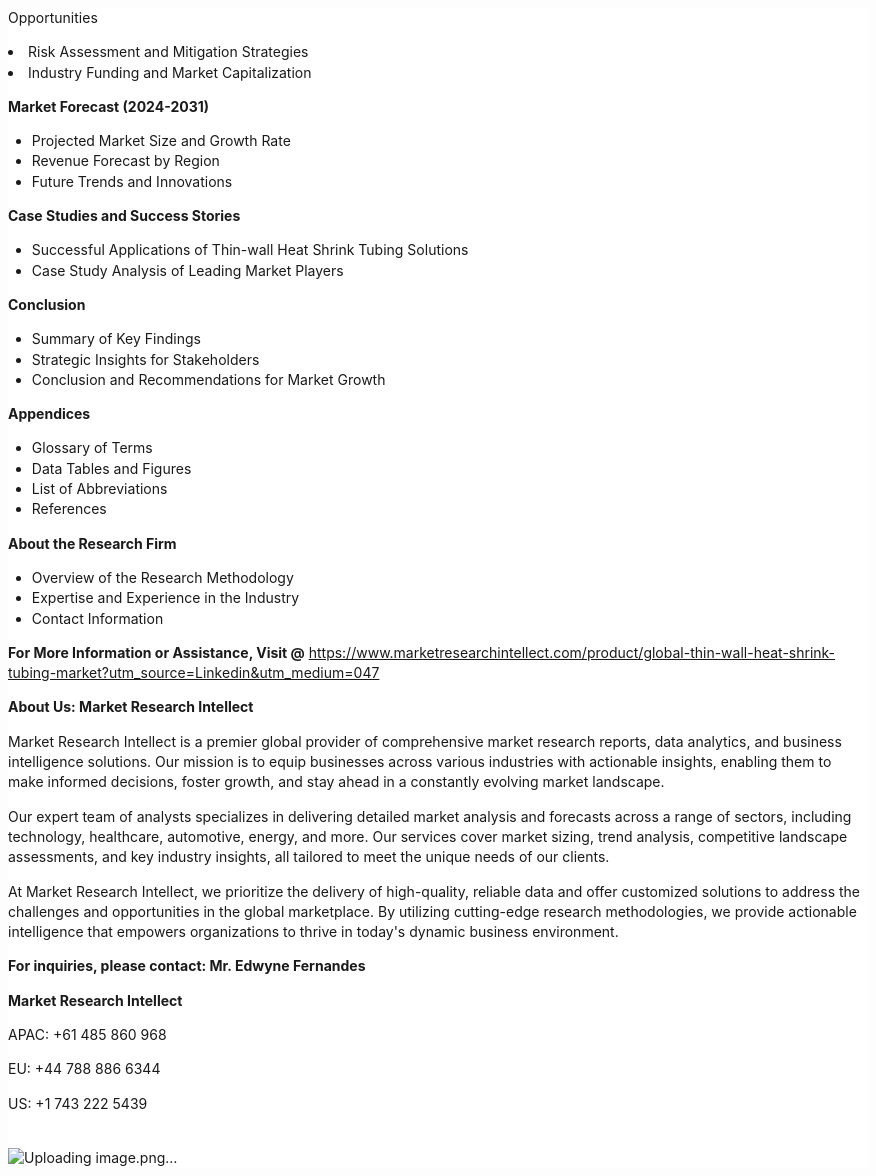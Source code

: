 Opportunities</li><li>Risk Assessment and Mitigation Strategies</li><li>Industry Funding and Market Capitalization</li></ul><p><strong>Market Forecast (2024-2031)</strong></p><ul><li>Projected Market Size and Growth Rate</li><li>Revenue Forecast by Region</li><li>Future Trends and Innovations</li></ul><p><strong>Case Studies and Success Stories</strong></p><ul><li>Successful Applications of Thin-wall Heat Shrink Tubing Solutions</li><li>Case Study Analysis of Leading Market Players</li></ul><p><strong>Conclusion</strong></p><ul><li>Summary of Key Findings</li><li>Strategic Insights for Stakeholders</li><li>Conclusion and Recommendations for Market Growth</li></ul><p><strong>Appendices</strong></p><ul><li>Glossary of Terms</li><li>Data Tables and Figures</li><li>List of Abbreviations</li><li>References</li></ul><p><strong>About the Research Firm</strong></p><ul><li>Overview of the Research Methodology</li><li>Expertise and Experience in the Industry</li><li>Contact Information</li></ul></div><div class="article-main__content" data-test-id="publishing-text-block"><p><span class="font-[700]"><strong>For More Information or Assistance, Visit @</strong>&nbsp;<a href="https://www.marketresearchintellect.com/product/global-thin-wall-heat-shrink-tubing-market?utm_source=Linkedin&utm_medium=047">https://www.marketresearchintellect.com/product/global-thin-wall-heat-shrink-tubing-market?utm_source=Linkedin&utm_medium=047</a></span></p><p><strong>About Us: Market Research Intellect</strong></p><p>Market Research Intellect is a premier global provider of comprehensive market research reports, data analytics, and business intelligence solutions. Our mission is to equip businesses across various industries with actionable insights, enabling them to make informed decisions, foster growth, and stay ahead in a constantly evolving market landscape.</p><p>Our expert team of analysts specializes in delivering detailed market analysis and forecasts across a range of sectors, including technology, healthcare, automotive, energy, and more. Our services cover market sizing, trend analysis, competitive landscape assessments, and key industry insights, all tailored to meet the unique needs of our clients.</p><p>At Market Research Intellect, we prioritize the delivery of high-quality, reliable data and offer customized solutions to address the challenges and opportunities in the global marketplace. By utilizing cutting-edge research methodologies, we provide actionable intelligence that empowers organizations to thrive in today's dynamic business environment.</p><p><strong>For inquiries, please contact: Mr. Edwyne Fernandes</strong></p><p><strong>Market Research Intellect</strong></p><p>APAC: +61 485 860 968</p><p>EU: +44 788 886 6344</p><p>US: +1 743 222 5439</p></div><div class="article-main__content" data-test-id="publishing-text-block">&nbsp;</div>
![Uploading image.png…]()
